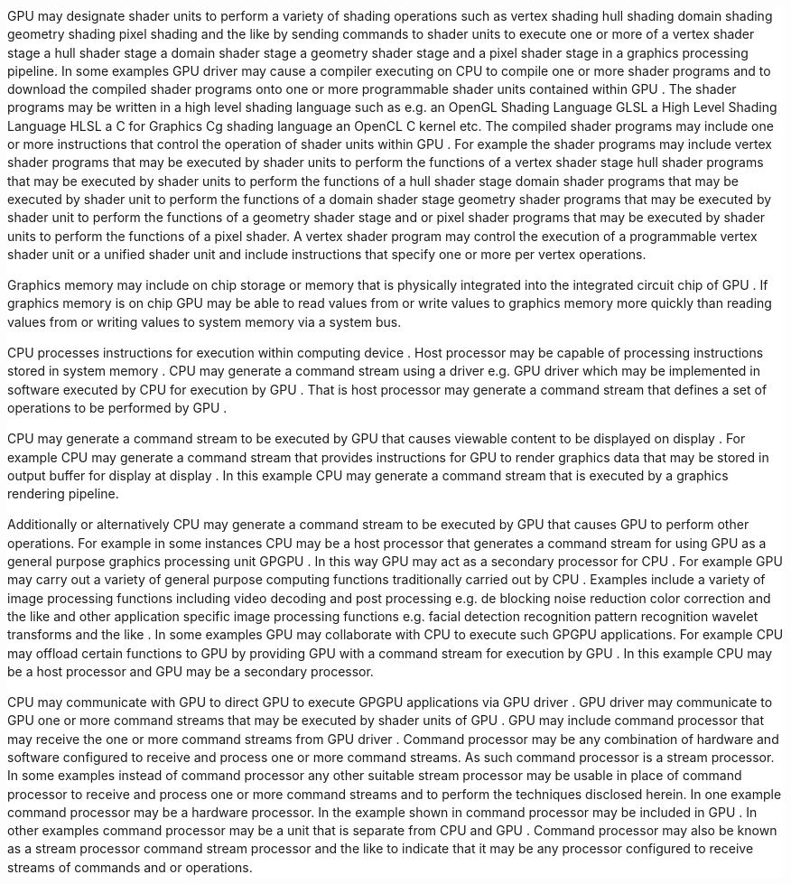 GPU may designate shader units to perform a variety of shading operations such as vertex shading hull shading domain shading geometry shading pixel shading and the like by sending commands to shader units to execute one or more of a vertex shader stage a hull shader stage a domain shader stage a geometry shader stage and a pixel shader stage in a graphics processing pipeline. In some examples GPU driver may cause a compiler executing on CPU to compile one or more shader programs and to download the compiled shader programs onto one or more programmable shader units contained within GPU . The shader programs may be written in a high level shading language such as e.g. an OpenGL Shading Language GLSL a High Level Shading Language HLSL a C for Graphics Cg shading language an OpenCL C kernel etc. The compiled shader programs may include one or more instructions that control the operation of shader units within GPU . For example the shader programs may include vertex shader programs that may be executed by shader units to perform the functions of a vertex shader stage hull shader programs that may be executed by shader units to perform the functions of a hull shader stage domain shader programs that may be executed by shader unit to perform the functions of a domain shader stage geometry shader programs that may be executed by shader unit to perform the functions of a geometry shader stage and or pixel shader programs that may be executed by shader units to perform the functions of a pixel shader. A vertex shader program may control the execution of a programmable vertex shader unit or a unified shader unit and include instructions that specify one or more per vertex operations.

Graphics memory may include on chip storage or memory that is physically integrated into the integrated circuit chip of GPU . If graphics memory is on chip GPU may be able to read values from or write values to graphics memory more quickly than reading values from or writing values to system memory via a system bus.

CPU processes instructions for execution within computing device . Host processor may be capable of processing instructions stored in system memory . CPU may generate a command stream using a driver e.g. GPU driver which may be implemented in software executed by CPU for execution by GPU . That is host processor may generate a command stream that defines a set of operations to be performed by GPU .

CPU may generate a command stream to be executed by GPU that causes viewable content to be displayed on display . For example CPU may generate a command stream that provides instructions for GPU to render graphics data that may be stored in output buffer for display at display . In this example CPU may generate a command stream that is executed by a graphics rendering pipeline.

Additionally or alternatively CPU may generate a command stream to be executed by GPU that causes GPU to perform other operations. For example in some instances CPU may be a host processor that generates a command stream for using GPU as a general purpose graphics processing unit GPGPU . In this way GPU may act as a secondary processor for CPU . For example GPU may carry out a variety of general purpose computing functions traditionally carried out by CPU . Examples include a variety of image processing functions including video decoding and post processing e.g. de blocking noise reduction color correction and the like and other application specific image processing functions e.g. facial detection recognition pattern recognition wavelet transforms and the like . In some examples GPU may collaborate with CPU to execute such GPGPU applications. For example CPU may offload certain functions to GPU by providing GPU with a command stream for execution by GPU . In this example CPU may be a host processor and GPU may be a secondary processor.

CPU may communicate with GPU to direct GPU to execute GPGPU applications via GPU driver . GPU driver may communicate to GPU one or more command streams that may be executed by shader units of GPU . GPU may include command processor that may receive the one or more command streams from GPU driver . Command processor may be any combination of hardware and software configured to receive and process one or more command streams. As such command processor is a stream processor. In some examples instead of command processor any other suitable stream processor may be usable in place of command processor to receive and process one or more command streams and to perform the techniques disclosed herein. In one example command processor may be a hardware processor. In the example shown in command processor may be included in GPU . In other examples command processor may be a unit that is separate from CPU and GPU . Command processor may also be known as a stream processor command stream processor and the like to indicate that it may be any processor configured to receive streams of commands and or operations.
